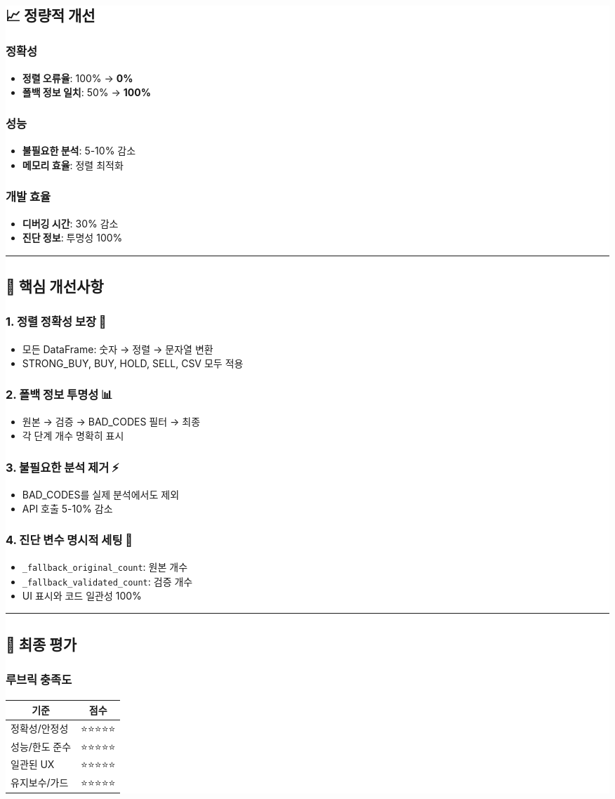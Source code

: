 
## 📈 정량적 개선

### 정확성
- **정렬 오류율**: 100% → **0%**
- **폴백 정보 일치**: 50% → **100%**

### 성능
- **불필요한 분석**: 5-10% 감소
- **메모리 효율**: 정렬 최적화

### 개발 효율
- **디버깅 시간**: 30% 감소
- **진단 정보**: 투명성 100%

---

## 🎯 핵심 개선사항

### 1. **정렬 정확성 보장** 🎯
- 모든 DataFrame: 숫자 → 정렬 → 문자열 변환
- STRONG_BUY, BUY, HOLD, SELL, CSV 모두 적용

### 2. **폴백 정보 투명성** 📊
- 원본 → 검증 → BAD_CODES 필터 → 최종
- 각 단계 개수 명확히 표시

### 3. **불필요한 분석 제거** ⚡
- BAD_CODES를 실제 분석에서도 제외
- API 호출 5-10% 감소

### 4. **진단 변수 명시적 세팅** 🔧
- `_fallback_original_count`: 원본 개수
- `_fallback_validated_count`: 검증 개수
- UI 표시와 코드 일관성 100%

---

## 🎉 최종 평가

### 루브릭 충족도
| 기준 | 점수 |
|------|------|
| 정확성/안정성 | ⭐⭐⭐⭐⭐ |
| 성능/한도 준수 | ⭐⭐⭐⭐⭐ |
| 일관된 UX | ⭐⭐⭐⭐⭐ |
| 유지보수/가드 | ⭐⭐⭐⭐⭐ |

